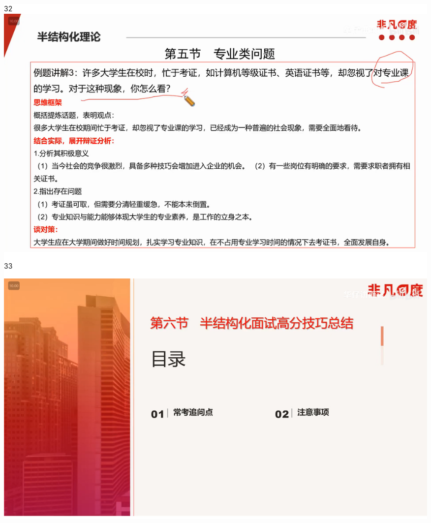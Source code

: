 

32![image-20241203221717924](./%E5%B9%BF%E4%B8%9C%E7%A7%BB%E5%8A%A8%E7%BB%88%E7%AB%AF%E9%9D%A2%E8%AF%95.assets/image-20241203221717924.png)



33

![image-20241203221741055](./%E5%B9%BF%E4%B8%9C%E7%A7%BB%E5%8A%A8%E7%BB%88%E7%AB%AF%E9%9D%A2%E8%AF%95.assets/image-20241203221741055.png)
